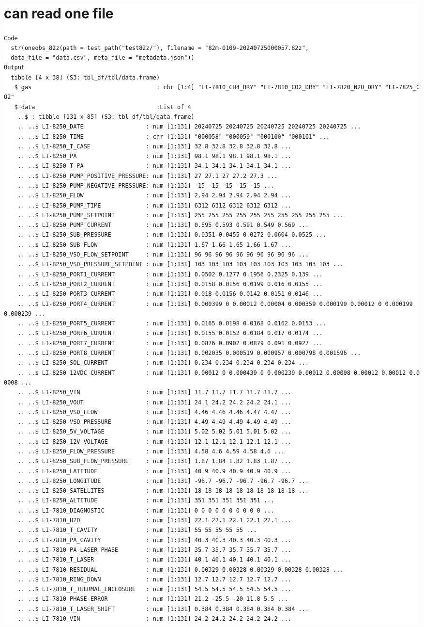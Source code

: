 # can read one file

    Code
      str(oneobs_82z(path = test_path("test82z/"), filename = "82m-0109-20240725000057.82z",
      data_file = "data.csv", meta_file = "metadata.json"))
    Output
      tibble [4 x 38] (S3: tbl_df/tbl/data.frame)
       $ gas                                    : chr [1:4] "LI-7810_CH4_DRY" "LI-7810_CO2_DRY" "LI-7820_N2O_DRY" "LI-7825_CO2"
       $ data                                   :List of 4
        ..$ : tibble [131 x 85] (S3: tbl_df/tbl/data.frame)
        .. ..$ LI-8250_DATE                  : num [1:131] 20240725 20240725 20240725 20240725 20240725 ...
        .. ..$ LI-8250_TIME                  : chr [1:131] "000058" "000059" "000100" "000101" ...
        .. ..$ LI-8250_T_CASE                : num [1:131] 32.8 32.8 32.8 32.8 32.8 ...
        .. ..$ LI-8250_PA                    : num [1:131] 98.1 98.1 98.1 98.1 98.1 ...
        .. ..$ LI-8250_T_PA                  : num [1:131] 34.1 34.1 34.1 34.1 34.1 ...
        .. ..$ LI-8250_PUMP_POSITIVE_PRESSURE: num [1:131] 27 27.1 27 27.2 27.3 ...
        .. ..$ LI-8250_PUMP_NEGATIVE_PRESSURE: num [1:131] -15 -15 -15 -15 -15 ...
        .. ..$ LI-8250_FLOW                  : num [1:131] 2.94 2.94 2.94 2.94 2.94 ...
        .. ..$ LI-8250_PUMP_TIME             : num [1:131] 6312 6312 6312 6312 6312 ...
        .. ..$ LI-8250_PUMP_SETPOINT         : num [1:131] 255 255 255 255 255 255 255 255 255 255 ...
        .. ..$ LI-8250_PUMP_CURRENT          : num [1:131] 0.595 0.593 0.591 0.549 0.569 ...
        .. ..$ LI-8250_SUB_PRESSURE          : num [1:131] 0.0351 0.0455 0.0272 0.0604 0.0525 ...
        .. ..$ LI-8250_SUB_FLOW              : num [1:131] 1.67 1.66 1.65 1.66 1.67 ...
        .. ..$ LI-8250_VSO_FLOW_SETPOINT     : num [1:131] 96 96 96 96 96 96 96 96 96 96 ...
        .. ..$ LI-8250_VSO_PRESSURE_SETPOINT : num [1:131] 103 103 103 103 103 103 103 103 103 103 ...
        .. ..$ LI-8250_PORT1_CURRENT         : num [1:131] 0.0502 0.1277 0.1956 0.2325 0.139 ...
        .. ..$ LI-8250_PORT2_CURRENT         : num [1:131] 0.0158 0.0156 0.0199 0.016 0.0155 ...
        .. ..$ LI-8250_PORT3_CURRENT         : num [1:131] 0.018 0.0156 0.0142 0.0151 0.0146 ...
        .. ..$ LI-8250_PORT4_CURRENT         : num [1:131] 0.000399 0 0.00012 0.00004 0.000359 0.000199 0.00012 0 0.000199 0.000239 ...
        .. ..$ LI-8250_PORT5_CURRENT         : num [1:131] 0.0165 0.0198 0.0168 0.0162 0.0153 ...
        .. ..$ LI-8250_PORT6_CURRENT         : num [1:131] 0.0155 0.0152 0.0184 0.017 0.0174 ...
        .. ..$ LI-8250_PORT7_CURRENT         : num [1:131] 0.0876 0.0902 0.0879 0.091 0.0927 ...
        .. ..$ LI-8250_PORT8_CURRENT         : num [1:131] 0.002035 0.000519 0.000957 0.000798 0.001596 ...
        .. ..$ LI-8250_SOL_CURRENT           : num [1:131] 0.234 0.234 0.234 0.234 0.234 ...
        .. ..$ LI-8250_12VDC_CURRENT         : num [1:131] 0.00012 0 0.000439 0 0.000239 0.00012 0.00008 0.00012 0.00012 0.00008 ...
        .. ..$ LI-8250_VIN                   : num [1:131] 11.7 11.7 11.7 11.7 11.7 ...
        .. ..$ LI-8250_VOUT                  : num [1:131] 24.1 24.2 24.2 24.2 24.1 ...
        .. ..$ LI-8250_VSO_FLOW              : num [1:131] 4.46 4.46 4.46 4.47 4.47 ...
        .. ..$ LI-8250_VSO_PRESSURE          : num [1:131] 4.49 4.49 4.49 4.49 4.49 ...
        .. ..$ LI-8250_5V_VOLTAGE            : num [1:131] 5.02 5.02 5.01 5.01 5.02 ...
        .. ..$ LI-8250_12V_VOLTAGE           : num [1:131] 12.1 12.1 12.1 12.1 12.1 ...
        .. ..$ LI-8250_FLOW_PRESSURE         : num [1:131] 4.58 4.6 4.59 4.58 4.6 ...
        .. ..$ LI-8250_SUB_FLOW_PRESSURE     : num [1:131] 1.87 1.84 1.82 1.83 1.87 ...
        .. ..$ LI-8250_LATITUDE              : num [1:131] 40.9 40.9 40.9 40.9 40.9 ...
        .. ..$ LI-8250_LONGITUDE             : num [1:131] -96.7 -96.7 -96.7 -96.7 -96.7 ...
        .. ..$ LI-8250_SATELLITES            : num [1:131] 18 18 18 18 18 18 18 18 18 18 ...
        .. ..$ LI-8250_ALTITUDE              : num [1:131] 351 351 351 351 351 ...
        .. ..$ LI-7810_DIAGNOSTIC            : num [1:131] 0 0 0 0 0 0 0 0 0 0 ...
        .. ..$ LI-7810_H2O                   : num [1:131] 22.1 22.1 22.1 22.1 22.1 ...
        .. ..$ LI-7810_T_CAVITY              : num [1:131] 55 55 55 55 55 ...
        .. ..$ LI-7810_PA_CAVITY             : num [1:131] 40.3 40.3 40.3 40.3 40.3 ...
        .. ..$ LI-7810_PA_LASER_PHASE        : num [1:131] 35.7 35.7 35.7 35.7 35.7 ...
        .. ..$ LI-7810_T_LASER               : num [1:131] 40.1 40.1 40.1 40.1 40.1 ...
        .. ..$ LI-7810_RESIDUAL              : num [1:131] 0.00329 0.00328 0.00329 0.00328 0.00328 ...
        .. ..$ LI-7810_RING_DOWN             : num [1:131] 12.7 12.7 12.7 12.7 12.7 ...
        .. ..$ LI-7810_T_THERMAL_ENCLOSURE   : num [1:131] 54.5 54.5 54.5 54.5 54.5 ...
        .. ..$ LI-7810_PHASE_ERROR           : num [1:131] 21.2 -25.5 -20 11.8 5.5 ...
        .. ..$ LI-7810_T_LASER_SHIFT         : num [1:131] 0.384 0.384 0.384 0.384 0.384 ...
        .. ..$ LI-7810_VIN                   : num [1:131] 24.2 24.2 24.2 24.2 24.2 ...